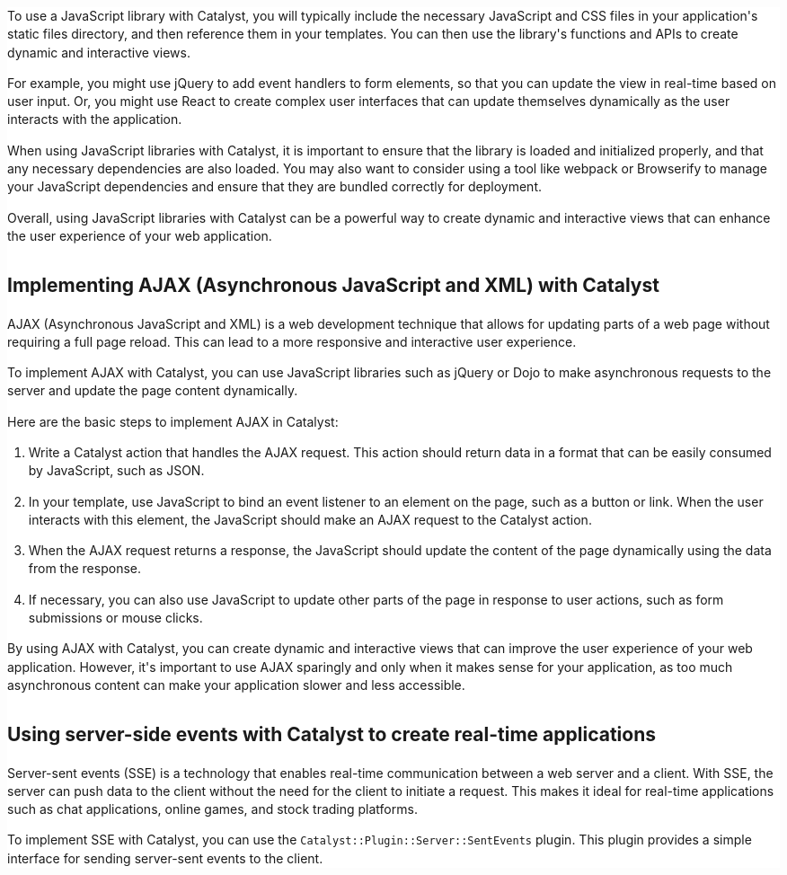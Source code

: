 To use a JavaScript library with Catalyst, you will typically include the necessary JavaScript and CSS files in your application's static files directory, and then reference them in your templates. You can then use the library's functions and APIs to create dynamic and interactive views.

For example, you might use jQuery to add event handlers to form elements, so that you can update the view in real-time based on user input. Or, you might use React to create complex user interfaces that can update themselves dynamically as the user interacts with the application.

When using JavaScript libraries with Catalyst, it is important to ensure that the library is loaded and initialized properly, and that any necessary dependencies are also loaded. You may also want to consider using a tool like webpack or Browserify to manage your JavaScript dependencies and ensure that they are bundled correctly for deployment.

Overall, using JavaScript libraries with Catalyst can be a powerful way to create dynamic and interactive views that can enhance the user experience of your web application.

## Implementing AJAX (Asynchronous JavaScript and XML) with Catalyst

AJAX (Asynchronous JavaScript and XML) is a web development technique that allows for updating parts of a web page without requiring a full page reload. This can lead to a more responsive and interactive user experience.

To implement AJAX with Catalyst, you can use JavaScript libraries such as jQuery or Dojo to make asynchronous requests to the server and update the page content dynamically.

Here are the basic steps to implement AJAX in Catalyst:

1. Write a Catalyst action that handles the AJAX request. This action should return data in a format that can be easily consumed by JavaScript, such as JSON.

2. In your template, use JavaScript to bind an event listener to an element on the page, such as a button or link. When the user interacts with this element, the JavaScript should make an AJAX request to the Catalyst action.

3. When the AJAX request returns a response, the JavaScript should update the content of the page dynamically using the data from the response.

4. If necessary, you can also use JavaScript to update other parts of the page in response to user actions, such as form submissions or mouse clicks.

By using AJAX with Catalyst, you can create dynamic and interactive views that can improve the user experience of your web application. However, it's important to use AJAX sparingly and only when it makes sense for your application, as too much asynchronous content can make your application slower and less accessible.

## Using server-side events with Catalyst to create real-time applications

Server-sent events (SSE) is a technology that enables real-time communication between a web server and a client. With SSE, the server can push data to the client without the need for the client to initiate a request. This makes it ideal for real-time applications such as chat applications, online games, and stock trading platforms.

To implement SSE with Catalyst, you can use the `Catalyst::Plugin::Server::SentEvents` plugin. This plugin provides a simple interface for sending server-sent events to the client.
